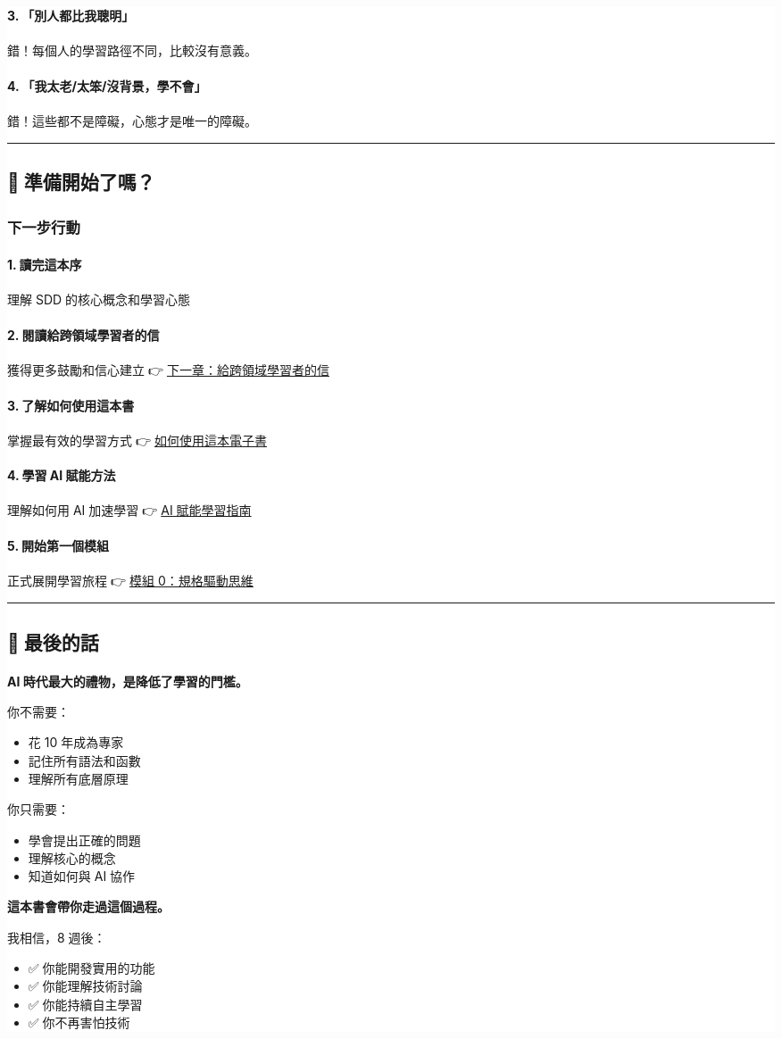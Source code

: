 #### 3. 「別人都比我聰明」
錯！每個人的學習路徑不同，比較沒有意義。

#### 4. 「我太老/太笨/沒背景，學不會」
錯！這些都不是障礙，心態才是唯一的障礙。

---

## 🚀 準備開始了嗎？

### 下一步行動

#### 1. 讀完這本序
理解 SDD 的核心概念和學習心態

#### 2. 閱讀給跨領域學習者的信
獲得更多鼓勵和信心建立
👉 [下一章：給跨領域學習者的信](./02_給跨領域學習者的信.md)

#### 3. 了解如何使用這本書
掌握最有效的學習方式
👉 [如何使用這本電子書](./03_如何使用這本電子書.md)

#### 4. 學習 AI 賦能方法
理解如何用 AI 加速學習
👉 [AI 賦能學習指南](./04_AI賦能學習指南.md)

#### 5. 開始第一個模組
正式展開學習旅程
👉 [模組 0：規格驅動思維](./模組內容/模組0_規格驅動思維.md)

---

## 🌟 最後的話

**AI 時代最大的禮物，是降低了學習的門檻。**

你不需要：
- 花 10 年成為專家
- 記住所有語法和函數
- 理解所有底層原理

你只需要：
- 學會提出正確的問題
- 理解核心的概念
- 知道如何與 AI 協作

**這本書會帶你走過這個過程。**

我相信，8 週後：
- ✅ 你能開發實用的功能
- ✅ 你能理解技術討論
- ✅ 你能持續自主學習
- ✅ 你不再害怕技術
